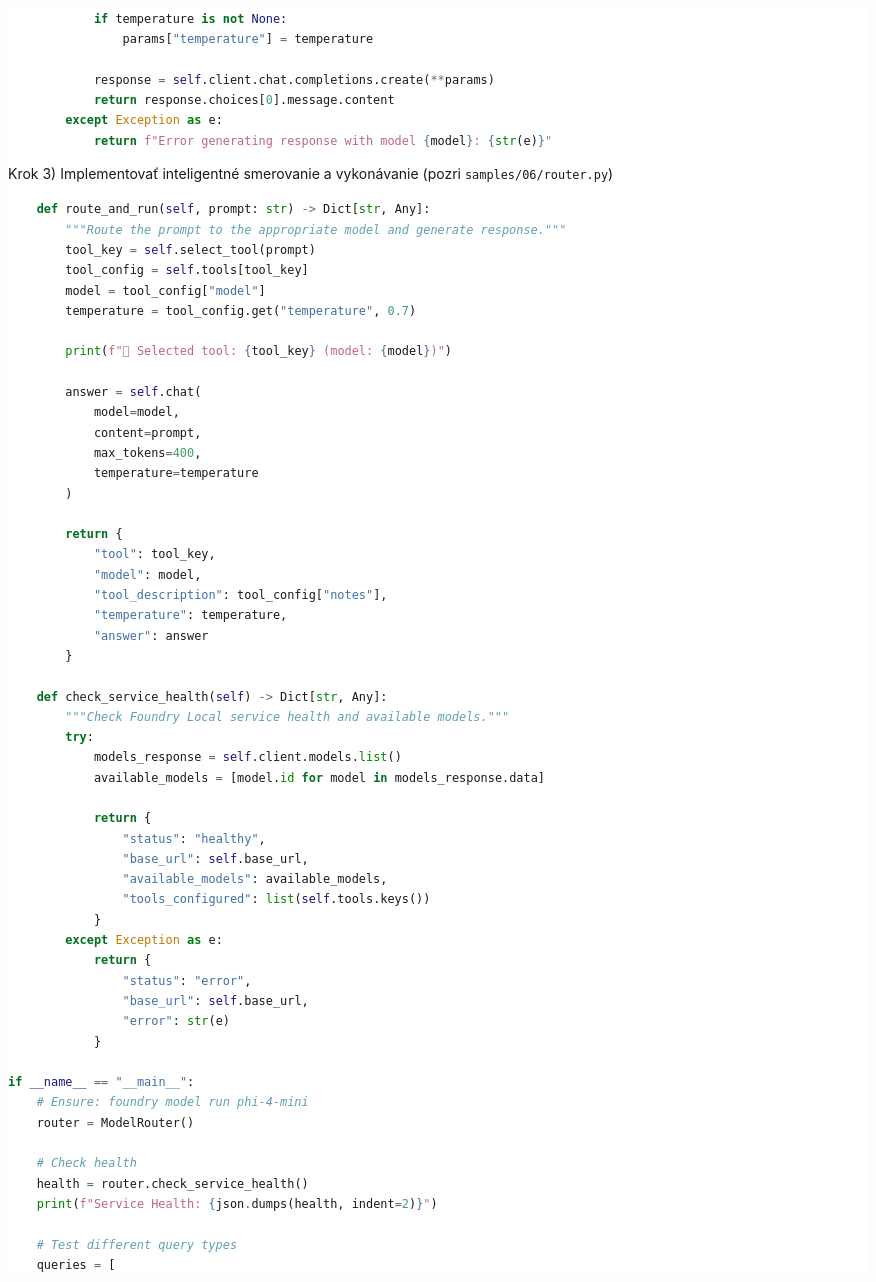 ```python
            if temperature is not None:
                params["temperature"] = temperature
            
            response = self.client.chat.completions.create(**params)
            return response.choices[0].message.content
        except Exception as e:
            return f"Error generating response with model {model}: {str(e)}"
```
  
Krok 3) Implementovať inteligentné smerovanie a vykonávanie (pozri `samples/06/router.py`)  
```python
    def route_and_run(self, prompt: str) -> Dict[str, Any]:
        """Route the prompt to the appropriate model and generate response."""
        tool_key = self.select_tool(prompt)
        tool_config = self.tools[tool_key]
        model = tool_config["model"]
        temperature = tool_config.get("temperature", 0.7)
        
        print(f"🎯 Selected tool: {tool_key} (model: {model})")
        
        answer = self.chat(
            model=model, 
            content=prompt, 
            max_tokens=400, 
            temperature=temperature
        )
        
        return {
            "tool": tool_key,
            "model": model,
            "tool_description": tool_config["notes"],
            "temperature": temperature,
            "answer": answer
        }
    
    def check_service_health(self) -> Dict[str, Any]:
        """Check Foundry Local service health and available models."""
        try:
            models_response = self.client.models.list()
            available_models = [model.id for model in models_response.data]
            
            return {
                "status": "healthy",
                "base_url": self.base_url,
                "available_models": available_models,
                "tools_configured": list(self.tools.keys())
            }
        except Exception as e:
            return {
                "status": "error",
                "base_url": self.base_url,
                "error": str(e)
            }

if __name__ == "__main__":
    # Ensure: foundry model run phi-4-mini
    router = ModelRouter()
    
    # Check health
    health = router.check_service_health()
    print(f"Service Health: {json.dumps(health, indent=2)}")
    
    # Test different query types
    queries = [
```
